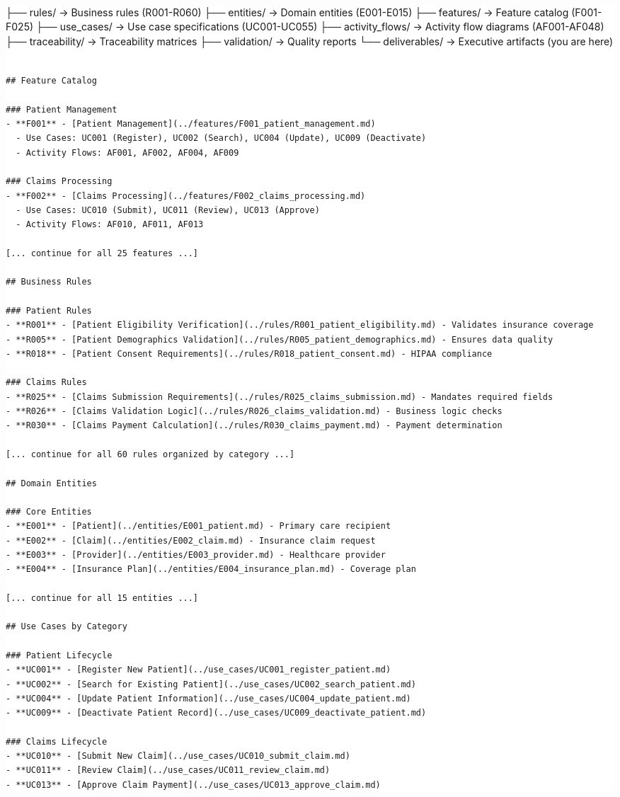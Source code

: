├── rules/                  → Business rules (R001-R060)
├── entities/               → Domain entities (E001-E015)
├── features/               → Feature catalog (F001-F025)
├── use_cases/              → Use case specifications (UC001-UC055)
├── activity_flows/         → Activity flow diagrams (AF001-AF048)
├── traceability/           → Traceability matrices
├── validation/             → Quality reports
└── deliverables/           → Executive artifacts (you are here)
```

## Feature Catalog

### Patient Management
- **F001** - [Patient Management](../features/F001_patient_management.md)
  - Use Cases: UC001 (Register), UC002 (Search), UC004 (Update), UC009 (Deactivate)
  - Activity Flows: AF001, AF002, AF004, AF009

### Claims Processing
- **F002** - [Claims Processing](../features/F002_claims_processing.md)
  - Use Cases: UC010 (Submit), UC011 (Review), UC013 (Approve)
  - Activity Flows: AF010, AF011, AF013

[... continue for all 25 features ...]

## Business Rules

### Patient Rules
- **R001** - [Patient Eligibility Verification](../rules/R001_patient_eligibility.md) - Validates insurance coverage
- **R005** - [Patient Demographics Validation](../rules/R005_patient_demographics.md) - Ensures data quality
- **R018** - [Patient Consent Requirements](../rules/R018_patient_consent.md) - HIPAA compliance

### Claims Rules
- **R025** - [Claims Submission Requirements](../rules/R025_claims_submission.md) - Mandates required fields
- **R026** - [Claims Validation Logic](../rules/R026_claims_validation.md) - Business logic checks
- **R030** - [Claims Payment Calculation](../rules/R030_claims_payment.md) - Payment determination

[... continue for all 60 rules organized by category ...]

## Domain Entities

### Core Entities
- **E001** - [Patient](../entities/E001_patient.md) - Primary care recipient
- **E002** - [Claim](../entities/E002_claim.md) - Insurance claim request
- **E003** - [Provider](../entities/E003_provider.md) - Healthcare provider
- **E004** - [Insurance Plan](../entities/E004_insurance_plan.md) - Coverage plan

[... continue for all 15 entities ...]

## Use Cases by Category

### Patient Lifecycle
- **UC001** - [Register New Patient](../use_cases/UC001_register_patient.md)
- **UC002** - [Search for Existing Patient](../use_cases/UC002_search_patient.md)
- **UC004** - [Update Patient Information](../use_cases/UC004_update_patient.md)
- **UC009** - [Deactivate Patient Record](../use_cases/UC009_deactivate_patient.md)

### Claims Lifecycle
- **UC010** - [Submit New Claim](../use_cases/UC010_submit_claim.md)
- **UC011** - [Review Claim](../use_cases/UC011_review_claim.md)
- **UC013** - [Approve Claim Payment](../use_cases/UC013_approve_claim.md)

```